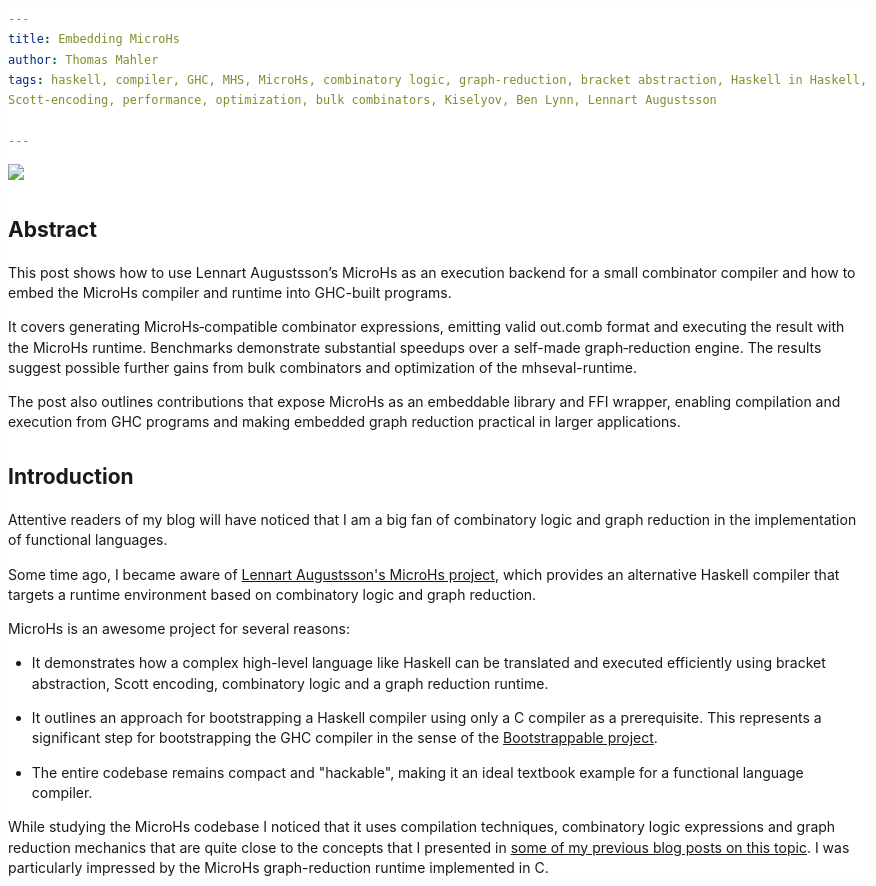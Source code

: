```yaml
---
title: Embedding MicroHs
author: Thomas Mahler
tags: haskell, compiler, GHC, MHS, MicroHs, combinatory logic, graph-reduction, bracket abstraction, Haskell in Haskell, Scott-encoding, performance, optimization, bulk combinators, Kiselyov, Ben Lynn, Lennart Augustsson
      
---
```


<a href="https://github.com/thma/lambda-ski"><img src="https://thma.github.io/img/forkme.png" height="20" ></a>


## Abstract

This post shows how to use Lennart Augustsson’s MicroHs as an execution backend for a small combinator compiler and how to embed the MicroHs compiler and runtime into GHC-built programs. 

It covers generating MicroHs‑compatible combinator expressions, emitting valid out.comb format and executing the result with the MicroHs runtime. Benchmarks demonstrate substantial speedups over a self-made graph‑reduction engine. The results suggest possible further gains from bulk combinators and optimization of the mhseval-runtime.

The post also outlines contributions that expose MicroHs as an embeddable library and FFI wrapper, enabling compilation and execution from GHC programs and making embedded graph reduction practical in larger applications.

## Introduction

Attentive readers of my blog will have noticed that I am a big fan of combinatory logic and graph reduction in the implementation of functional languages. 

Some time ago, I became aware of [Lennart Augustsson's MicroHs project](https://github.com/augustss/MicroHs?tab=readme-ov-file#micro-haskell), which provides an alternative Haskell compiler that targets a runtime environment based on combinatory logic and graph reduction.

MicroHs is an awesome project for several reasons: 

* It demonstrates how a complex high-level language like Haskell can be translated and executed efficiently using bracket abstraction, Scott encoding, combinatory logic and a graph reduction runtime.

* It outlines an approach for bootstrapping a Haskell compiler using only a C compiler as a prerequisite. This represents a significant step for bootstrapping the GHC compiler in the sense of the [Bootstrappable project](https://www.bootstrappable.org/projects.html).

* The entire codebase remains compact and "hackable", making it an ideal textbook example for a functional language compiler.

While studying the MicroHs codebase I noticed that it uses compilation techniques, combinatory logic expressions and graph reduction mechanics that are quite close to the concepts that I presented in [some of my previous blog posts on this topic](#appendix-my-earlier-posts-on-combinatory-logic-and-graph-reduction). I was particularly impressed by the MicroHs graph-reduction runtime implemented in C.
